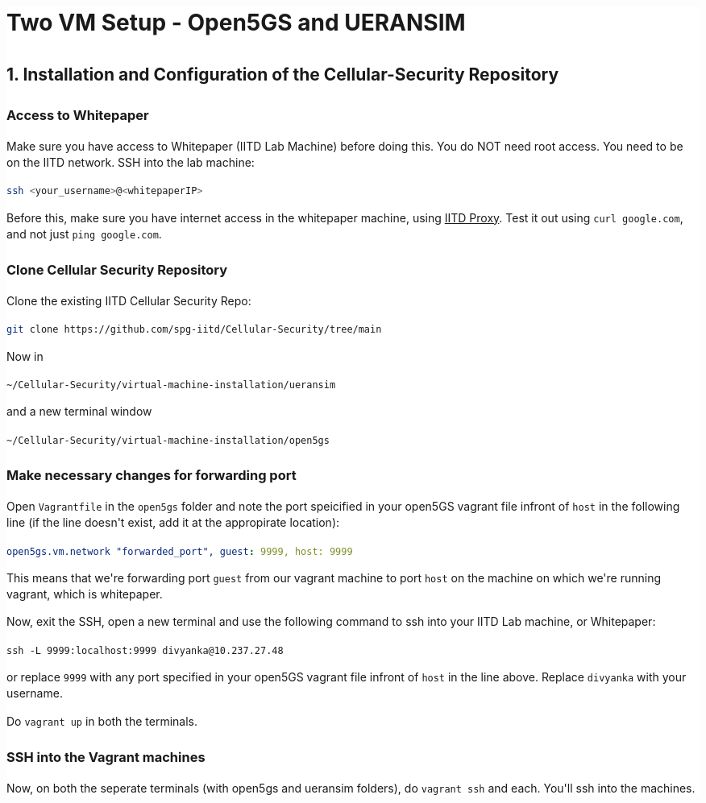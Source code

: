 # Two VM Setup - Open5GS and UERANSIM

## 1. Installation and Configuration of the Cellular-Security Repository

### Access to Whitepaper
Make sure you have access to Whitepaper (IITD Lab Machine) before doing this. You do NOT need root access. You need to be on the IITD network. SSH into the lab machine:
```bash
ssh <your_username>@<whitepaperIP>
```

Before this, make sure you have internet access in the whitepaper machine, using [IITD Proxy](https://csc.iitd.ac.in/uploads/proxy_help.pdf).
Test it out using `curl google.com`, and not just `ping google.com`.

### Clone Cellular Security Repository 
Clone the existing IITD Cellular Security Repo:
```bash
git clone https://github.com/spg-iitd/Cellular-Security/tree/main
```
Now in 

```bash
~/Cellular-Security/virtual-machine-installation/ueransim
```
and a new terminal window
```bash
~/Cellular-Security/virtual-machine-installation/open5gs
```
### Make necessary changes for forwarding port
Open `Vagrantfile` in the `open5gs` folder and note the port speicified in your open5GS vagrant file infront of `host` in the following line (if the line doesn't exist, add it at the appropirate location):

```yaml
open5gs.vm.network "forwarded_port", guest: 9999, host: 9999
```
This means that we're forwarding port `guest` from our vagrant machine to port `host` on the machine on which we're running vagrant, which is whitepaper.

Now, exit the SSH, open a new terminal and use the following command to ssh into your IITD Lab machine, or Whitepaper:
```
ssh -L 9999:localhost:9999 divyanka@10.237.27.48
```
or replace `9999` with any port specified in your open5GS vagrant file infront of `host` in the line above. Replace `divyanka` with your username.

Do `vagrant up` in both the terminals.

### SSH into the Vagrant machines
Now, on both the seperate terminals (with open5gs and ueransim folders), do `vagrant ssh` and each. You'll ssh into the machines.

